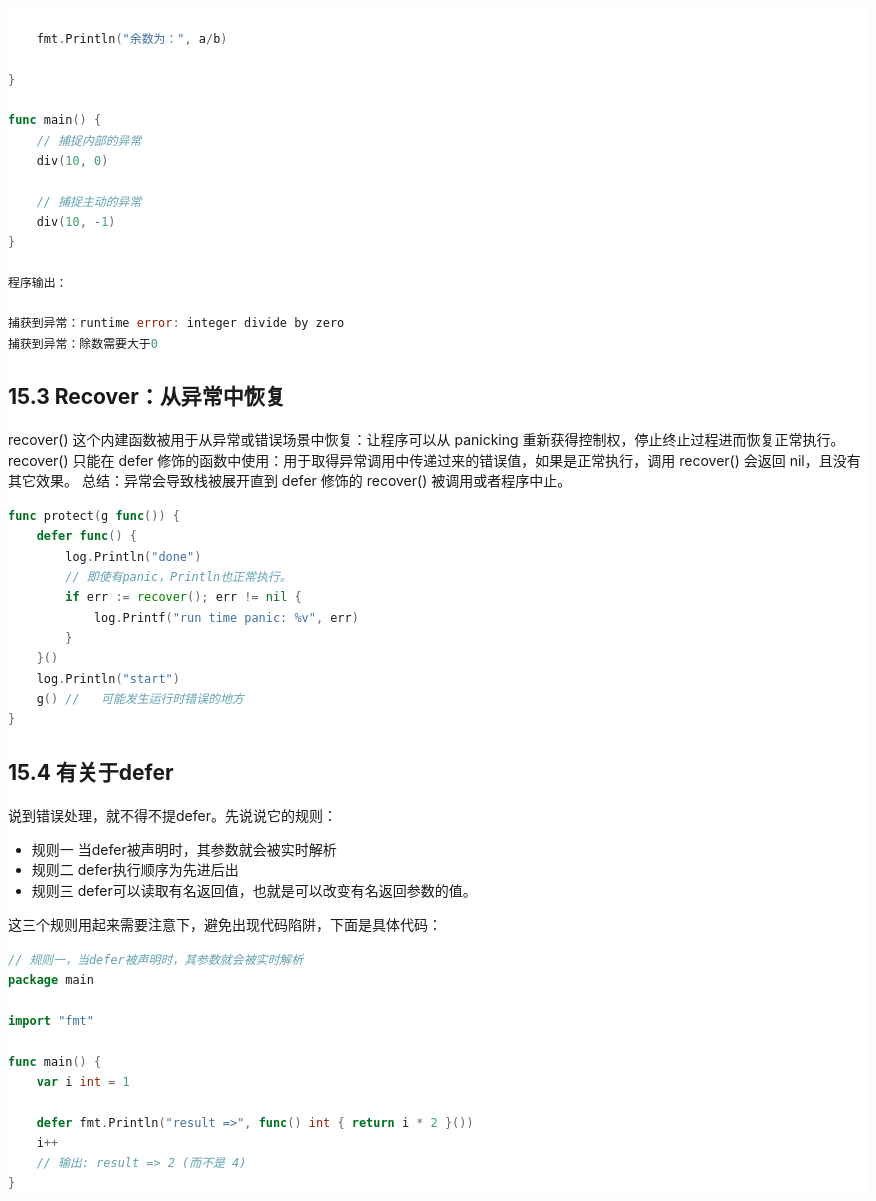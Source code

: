 ```go

	fmt.Println("余数为：", a/b)

}

func main() {
	// 捕捉内部的异常
	div(10, 0)

	// 捕捉主动的异常
	div(10, -1)
}

程序输出：

捕获到异常：runtime error: integer divide by zero
捕获到异常：除数需要大于0
```

## 15.3 Recover：从异常中恢复

recover() 这个内建函数被用于从异常或错误场景中恢复：让程序可以从 panicking 重新获得控制权，停止终止过程进而恢复正常执行。
recover() 只能在 defer 修饰的函数中使用：用于取得异常调用中传递过来的错误值，如果是正常执行，调用 recover() 会返回 nil，且没有其它效果。
总结：异常会导致栈被展开直到 defer 修饰的 recover() 被调用或者程序中止。

```go
func protect(g func()) {
    defer func() {
        log.Println("done")
        // 即使有panic，Println也正常执行。
        if err := recover(); err != nil {
        	log.Printf("run time panic: %v", err)
        }
    }()
    log.Println("start")
    g() //   可能发生运行时错误的地方
}
```

## 15.4 有关于defer

说到错误处理，就不得不提defer。先说说它的规则：

* 规则一 当defer被声明时，其参数就会被实时解析
* 规则二 defer执行顺序为先进后出
* 规则三 defer可以读取有名返回值，也就是可以改变有名返回参数的值。

这三个规则用起来需要注意下，避免出现代码陷阱，下面是具体代码：

```go
// 规则一，当defer被声明时，其参数就会被实时解析
package main

import "fmt"

func main() {
	var i int = 1

	defer fmt.Println("result =>", func() int { return i * 2 }())
	i++
	// 输出: result => 2 (而不是 4)
}
```
